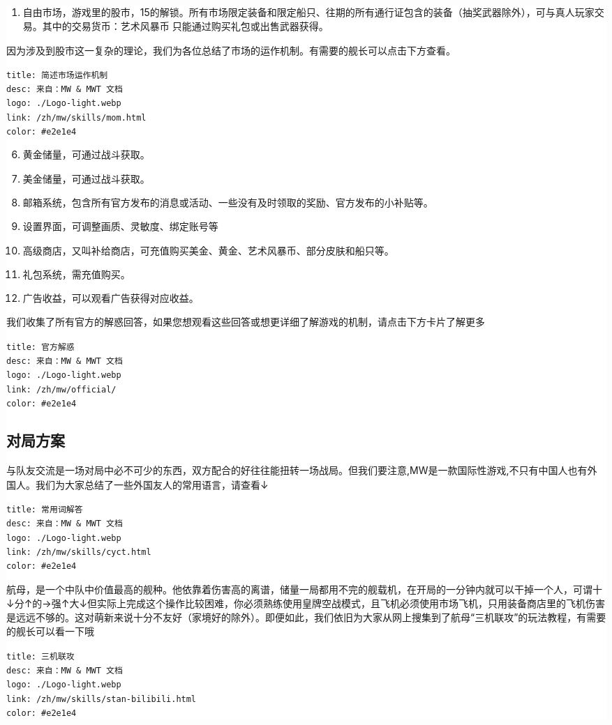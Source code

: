 1. 自由市场，游戏里的股市，15的解锁。所有市场限定装备和限定船只、往期的所有通行证包含的装备（抽奖武器除外），可与真人玩家交易。其中的交易货币：艺术风暴币 只能通过购买礼包或出售武器获得。

因为涉及到股市这一复杂的理论，我们为各位总结了市场的运作机制。有需要的舰长可以点击下方查看。

```component VPCard
title: 简述市场运作机制
desc: 来自：MW & MWT 文档
logo: ./Logo-light.webp
link: /zh/mw/skills/mom.html
color: #e2e1e4
```

6. 黄金储量，可通过战斗获取。

7. 美金储量，可通过战斗获取。

8. 邮箱系统，包含所有官方发布的消息或活动、一些没有及时领取的奖励、官方发布的小补贴等。

9. 设置界面，可调整画质、灵敏度、绑定账号等

10. 高级商店，又叫补给商店，可充值购买美金、黄金、艺术风暴币、部分皮肤和船只等。

11. 礼包系统，需充值购买。

12. 广告收益，可以观看广告获得对应收益。

我们收集了所有官方的解惑回答，如果您想观看这些回答或想更详细了解游戏的机制，请点击下方卡片了解更多

```component VPCard
title: 官方解惑
desc: 来自：MW & MWT 文档
logo: ./Logo-light.webp
link: /zh/mw/official/
color: #e2e1e4
```

## 对局方案

与队友交流是一场对局中必不可少的东西，双方配合的好往往能扭转一场战局。但我们要注意,MW是一款国际性游戏,不只有中国人也有外国人。我们为大家总结了一些外国友人的常用语言，请查看↓

```component VPCard
title: 常用词解答
desc: 来自：MW & MWT 文档
logo: ./Logo-light.webp
link: /zh/mw/skills/cyct.html
color: #e2e1e4
```

航母，是一个中队中价值最高的舰种。他依靠着伤害高的离谱，储量一局都用不完的舰载机，在开局的一分钟内就可以干掉一个人，可谓十↓分↑的→强↑大↓但实际上完成这个操作比较困难，你必须熟练使用皇牌空战模式，且飞机必须使用市场飞机，只用装备商店里的飞机伤害是远远不够的。这对萌新来说十分不友好（家境好的除外）。即便如此，我们依旧为大家从网上搜集到了航母“三机联攻”的玩法教程，有需要的舰长可以看一下哦

```component VPCard
title: 三机联攻
desc: 来自：MW & MWT 文档
logo: ./Logo-light.webp
link: /zh/mw/skills/stan-bilibili.html
color: #e2e1e4
```
